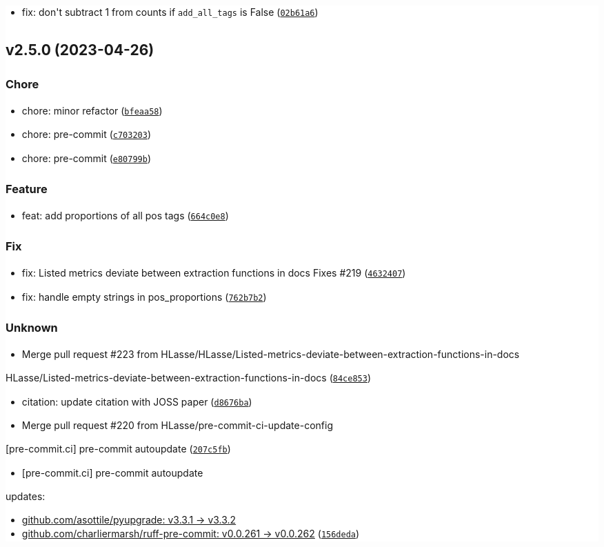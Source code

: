 * fix: don&#39;t subtract 1 from counts if `add_all_tags` is False ([`02b61a6`](https://github.com/HLasse/TextDescriptives/commit/02b61a6358764af5901891e002bc4e3771c777c6))


## v2.5.0 (2023-04-26)

### Chore

* chore: minor refactor ([`bfeaa58`](https://github.com/HLasse/TextDescriptives/commit/bfeaa58796ebd3ddac1ebed5a83772dfce822197))

* chore: pre-commit ([`c703203`](https://github.com/HLasse/TextDescriptives/commit/c703203e9f70dd6458fa2e3d4a8571c2fc81fc06))

* chore: pre-commit ([`e80799b`](https://github.com/HLasse/TextDescriptives/commit/e80799b3059451a48e5ac92ac7ada44e7f820aa6))

### Feature

* feat: add proportions of all pos tags ([`664c0e8`](https://github.com/HLasse/TextDescriptives/commit/664c0e886a4ff075ea15ec08c9acf1e76a785477))

### Fix

* fix: Listed metrics deviate between extraction functions in docs
Fixes #219 ([`4632407`](https://github.com/HLasse/TextDescriptives/commit/4632407bb5c02cb1a602e287b8e77918390214ca))

* fix: handle empty strings in pos_proportions ([`762b7b2`](https://github.com/HLasse/TextDescriptives/commit/762b7b2f454eaeec214cf5c2421dab75a8ec95c4))

### Unknown

* Merge pull request #223 from HLasse/HLasse/Listed-metrics-deviate-between-extraction-functions-in-docs

HLasse/Listed-metrics-deviate-between-extraction-functions-in-docs ([`84ce853`](https://github.com/HLasse/TextDescriptives/commit/84ce853fbf498f89da4de3963010022ca45dc23b))

* citation: update citation with JOSS paper ([`d8676ba`](https://github.com/HLasse/TextDescriptives/commit/d8676ba9bb67d8b0b0c071dd2d25383c77cb736d))

* Merge pull request #220 from HLasse/pre-commit-ci-update-config

[pre-commit.ci] pre-commit autoupdate ([`207c5fb`](https://github.com/HLasse/TextDescriptives/commit/207c5fb11b86606a4403b7fc9ba067d35d1c6e4d))

* [pre-commit.ci] pre-commit autoupdate

updates:
- [github.com/asottile/pyupgrade: v3.3.1 → v3.3.2](https://github.com/asottile/pyupgrade/compare/v3.3.1...v3.3.2)
- [github.com/charliermarsh/ruff-pre-commit: v0.0.261 → v0.0.262](https://github.com/charliermarsh/ruff-pre-commit/compare/v0.0.261...v0.0.262) ([`156deda`](https://github.com/HLasse/TextDescriptives/commit/156dedae7286631acb69473b29485fd6af66eaa8))
